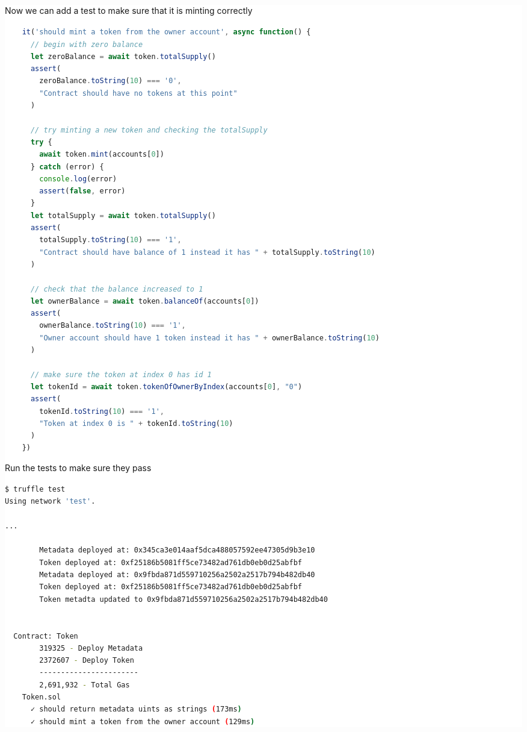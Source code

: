 Now we can add a test to make sure that it is minting correctly

```javascript
    it('should mint a token from the owner account', async function() {
      // begin with zero balance
      let zeroBalance = await token.totalSupply()
      assert(
        zeroBalance.toString(10) === '0',
        "Contract should have no tokens at this point"
      )

      // try minting a new token and checking the totalSupply
      try {
        await token.mint(accounts[0])
      } catch (error) {
        console.log(error)
        assert(false, error)
      }
      let totalSupply = await token.totalSupply()
      assert(
        totalSupply.toString(10) === '1',
        "Contract should have balance of 1 instead it has " + totalSupply.toString(10)
      )

      // check that the balance increased to 1
      let ownerBalance = await token.balanceOf(accounts[0])
      assert(
        ownerBalance.toString(10) === '1',
        "Owner account should have 1 token instead it has " + ownerBalance.toString(10)
      )
      
      // make sure the token at index 0 has id 1
      let tokenId = await token.tokenOfOwnerByIndex(accounts[0], "0")
      assert(
        tokenId.toString(10) === '1',
        "Token at index 0 is " + tokenId.toString(10)
      )
    })
```

Run the tests to make sure they pass

```bash
$ truffle test
Using network 'test'.

...

        Metadata deployed at: 0x345ca3e014aaf5dca488057592ee47305d9b3e10
        Token deployed at: 0xf25186b5081ff5ce73482ad761db0eb0d25abfbf
        Metadata deployed at: 0x9fbda871d559710256a2502a2517b794b482db40
        Token deployed at: 0xf25186b5081ff5ce73482ad761db0eb0d25abfbf
        Token metadta updated to 0x9fbda871d559710256a2502a2517b794b482db40


  Contract: Token
        319325 - Deploy Metadata
        2372607 - Deploy Token
        -----------------------
        2,691,932 - Total Gas
    Token.sol
      ✓ should return metadata uints as strings (173ms)
      ✓ should mint a token from the owner account (129ms)


```